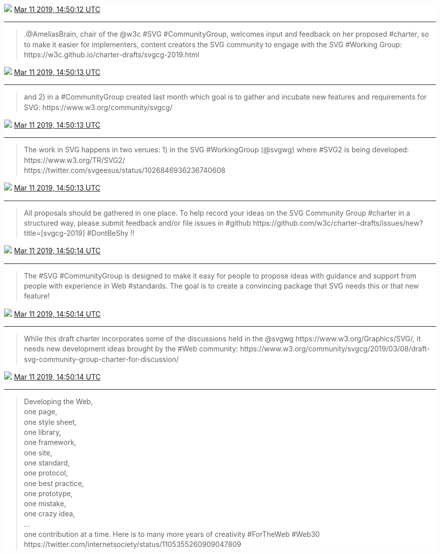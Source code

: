 <img src="../media/tweet.ico" width="12" /> [Mar 11 2019, 14:50:12 UTC](https://twitter.com/w3cdevs/status/1105118733092179968)

----

> \.@AmeliasBrain, chair of the @w3c \#SVG \#CommunityGroup, welcomes input and feedback on her proposed \#charter, so to make it easier for implementers, content creators the SVG community to engage with the SVG \#Working Group:  
> https://w3c\.github\.io/charter\-drafts/svgcg\-2019\.html

<img src="../media/tweet.ico" width="12" /> [Mar 11 2019, 14:50:13 UTC](https://twitter.com/w3cdevs/status/1105118737882103813)

----

> and 2\) in a \#CommunityGroup created last month which goal is to gather and incubate new features and requirements for SVG: https://www\.w3\.org/community/svgcg/

<img src="../media/tweet.ico" width="12" /> [Mar 11 2019, 14:50:13 UTC](https://twitter.com/w3cdevs/status/1105118736686698501)

----

> The work in SVG happens in two venues: 1\) in the SVG \#WorkingGroup \(@svgwg\) where \#SVG2 is being developed: https://www\.w3\.org/TR/SVG2/   
> https://twitter\.com/svgeesus/status/1026846936236740608

<img src="../media/tweet.ico" width="12" /> [Mar 11 2019, 14:50:13 UTC](https://twitter.com/w3cdevs/status/1105118735201906688)

----

> All proposals should be gathered in one place\. To help record your ideas on the SVG Community Group \#charter in a structured way, please submit feedback and/or file issues in \#github https://github\.com/w3c/charter\-drafts/issues/new?title\=\[svgcg\-2019\] \#DontBeShy \!\!

<img src="../media/tweet.ico" width="12" /> [Mar 11 2019, 14:50:14 UTC](https://twitter.com/w3cdevs/status/1105118741954813952)

----

> The \#SVG \#CommunityGroup is designed to make it easy for people to propose ideas with guidance and support from people with experience in Web \#standards\. The goal is to create a convincing package that SVG needs this or that new feature\!

<img src="../media/tweet.ico" width="12" /> [Mar 11 2019, 14:50:14 UTC](https://twitter.com/w3cdevs/status/1105118740818128897)

----

> While this draft charter incorporates some of the discussions held in the @svgwg https://www\.w3\.org/Graphics/SVG/, it needs new development ideas brought by the \#Web community: https://www\.w3\.org/community/svgcg/2019/03/08/draft\-svg\-community\-group\-charter\-for\-discussion/

<img src="../media/tweet.ico" width="12" /> [Mar 11 2019, 14:50:14 UTC](https://twitter.com/w3cdevs/status/1105118739094294529)

----

> Developing the Web,   
>  one page,   
>  one style sheet,   
>  one library,  
>  one framework,  
>  one site,  
>  one standard,  
>  one protocol,  
>  one best practice,  
>  one prototype,  
>  one mistake,  
>  one crazy idea,  
>  …  
> one contribution at a time\. Here is to many more years of creativity \#ForTheWeb \#Web30 https://twitter\.com/internetsociety/status/1105355260909047809